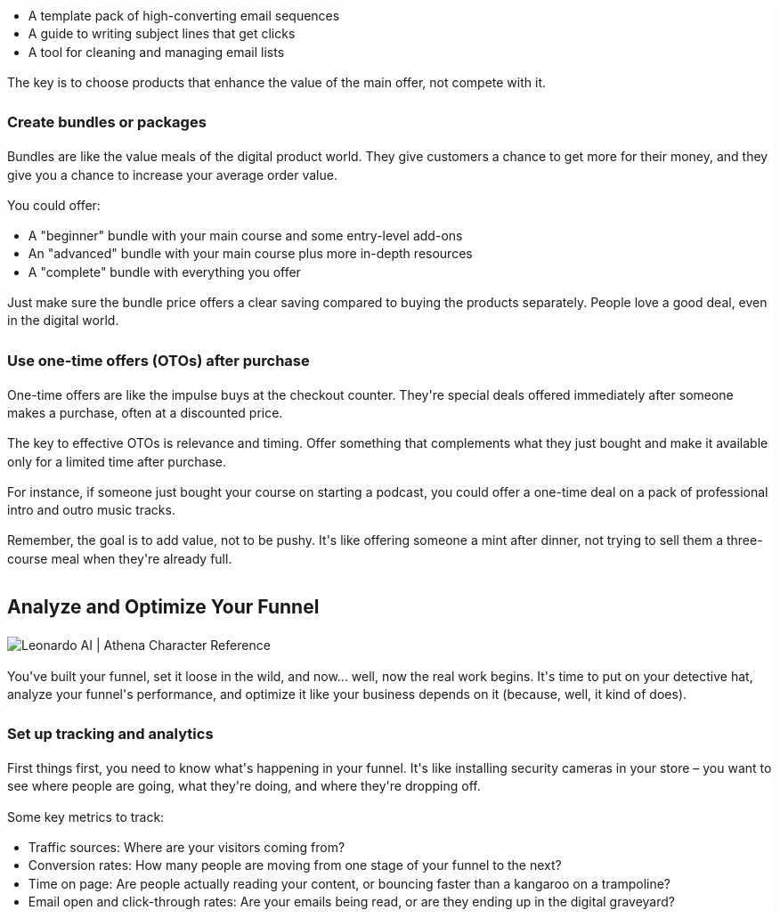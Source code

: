 - A template pack of high-converting email sequences
- A guide to writing subject lines that get clicks
- A tool for cleaning and managing email lists

The key is to choose products that enhance the value of the main offer, not compete with it.

### Create bundles or packages

Bundles are like the value meals of the digital product world. They give customers a chance to get more for their money, and they give you a chance to increase your average order value.

You could offer:

- A "beginner" bundle with your main course and some entry-level add-ons
- An "advanced" bundle with your main course plus more in-depth resources
- A "complete" bundle with everything you offer

Just make sure the bundle price offers a clear saving compared to buying the products separately. People love a good deal, even in the digital world.

### Use one-time offers (OTOs) after purchase

One-time offers are like the impulse buys at the checkout counter. They're special deals offered immediately after someone makes a purchase, often at a discounted price.

The key to effective OTOs is relevance and timing. Offer something that complements what they just bought and make it available only for a limited time after purchase.

For instance, if someone just bought your course on starting a podcast, you could offer a one-time deal on a pack of professional intro and outro music tracks.

Remember, the goal is to add value, not to be pushy. It's like offering someone a mint after dinner, not trying to sell them a three-course meal when they're already full.

## Analyze and Optimize Your Funnel

![Leonardo AI | Athena Character Reference](https://res-5.cloudinary.com/ddicetqs5/image/upload/f_auto,fl_force_strip,q_auto:best/v1/wayfinder-ghost-blog/athena_halloween_2oxikdhc)

You've built your funnel, set it loose in the wild, and now... well, now the real work begins. It's time to put on your detective hat, analyze your funnel's performance, and optimize it like your business depends on it (because, well, it kind of does).

### Set up tracking and analytics

First things first, you need to know what's happening in your funnel. It's like installing security cameras in your store – you want to see where people are going, what they're doing, and where they're dropping off.

Some key metrics to track:

- Traffic sources: Where are your visitors coming from?
- Conversion rates: How many people are moving from one stage of your funnel to the next?
- Time on page: Are people actually reading your content, or bouncing faster than a kangaroo on a trampoline?
- Email open and click-through rates: Are your emails being read, or are they ending up in the digital graveyard?
